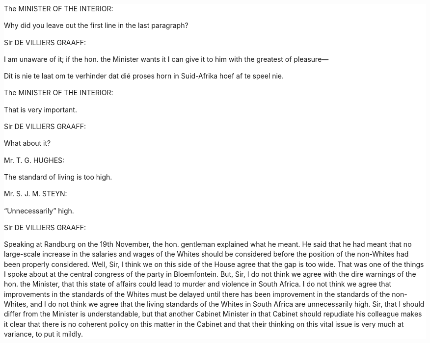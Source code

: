 <speech by="#minister_of_the_interior">

<from>The <person refersTo="hansard_za">MINISTER OF THE INTERIOR</person>:</from>

<p>Why did you leave out the first line in the last paragraph&#x003F;</p>

</speech>

<speech by="#de_villiers_graaff">

<from>Sir <person refersTo="hansard_za">DE VILLIERS GRAAFF</person>:</from>

<p>I am unaware of it; if the hon. the Minister wants it I can give it to him with the greatest of pleasure&#x2014;</p>

<block name="quote">Dit is nie te laat om te verhinder dat di&#x00E9; proses horn in Suid-Afrika hoef af te speel nie.</block>

</speech>

<speech by="#minister_of_the_interior">

<from>The <person refersTo="hansard_za">MINISTER OF THE INTERIOR</person>:</from>

<p>That is very important.</p>

</speech>

<speech by="#de_villiers_graaff">

<from>Sir <person refersTo="hansard_za">DE VILLIERS GRAAFF</person>:</from>

<p>What about it&#x003F;</p>

</speech>

<speech by="#hughes">

<from>Mr. <person refersTo="hansard_za">T. G. HUGHES</person>:</from>

<p>The standard of living is too high.</p>

</speech>

<speech by="#steyn">

<from>Mr. <person refersTo="hansard_za">S. J. M. STEYN</person>:</from>

<p>&#x201C;Unnecessarily&#x201D; high.</p>

</speech>

<speech by="#de_villiers_graaff">

<from>Sir <person refersTo="hansard_za">DE VILLIERS GRAAFF</person>:</from>

<p>Speaking at Randburg on the 19th November, the hon. gentleman explained what he meant. He said that he had meant that no large-scale increase in the salaries and wages of the Whites should be considered before the position of the non-Whites had been properly considered. Well, Sir, I think we on this side of the House agree that the gap is too wide. That was one of the things I spoke about at the central congress of the party in Bloemfontein. But, Sir, I do not think we agree with the dire warnings of the hon. the Minister, that this state of <span class="col_19-20" refersTo="page_0025"/>affairs could lead to murder and violence in South Africa. I do not think we agree that improvements in the standards of the Whites must be delayed until there has been improvement in the standards of the non-Whites, and I do not think we agree that the living standards of the Whites in South Africa are unnecessarily high. Sir, that I should differ from the Minister is understandable, but that another Cabinet Minister in that Cabinet should repudiate his colleague makes it clear that there is no coherent policy on this matter in the Cabinet and that their thinking on this vital issue is very much at variance, to put it mildly.</p>
